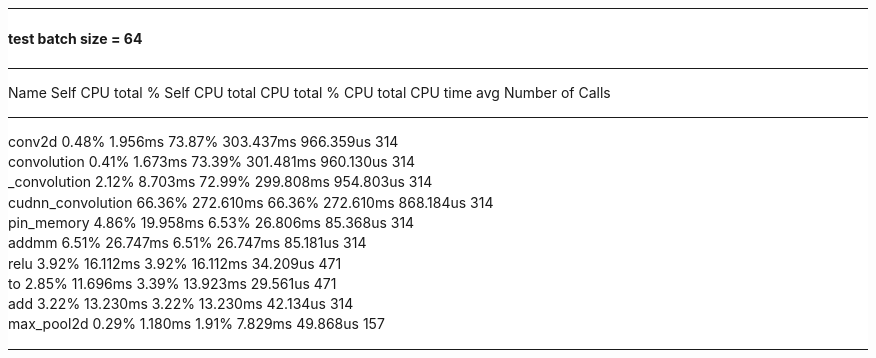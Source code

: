 ---------------------------  ---------------  ---------------  ---------------  ---------------  ---------------  ---------------  
#### test batch size = 64
---------------------------  ---------------  ---------------  ---------------  ---------------  ---------------  ---------------  
Name                         Self CPU total %  Self CPU total   CPU total %      CPU total        CPU time avg     Number of Calls  
---------------------------  ---------------  ---------------  ---------------  ---------------  ---------------  ---------------  
conv2d                       0.48%            1.956ms          73.87%           303.437ms        966.359us        314              
convolution                  0.41%            1.673ms          73.39%           301.481ms        960.130us        314              
_convolution                 2.12%            8.703ms          72.99%           299.808ms        954.803us        314              
cudnn_convolution            66.36%           272.610ms        66.36%           272.610ms        868.184us        314              
pin_memory                   4.86%            19.958ms         6.53%            26.806ms         85.368us         314              
addmm                        6.51%            26.747ms         6.51%            26.747ms         85.181us         314              
relu                         3.92%            16.112ms         3.92%            16.112ms         34.209us         471              
to                           2.85%            11.696ms         3.39%            13.923ms         29.561us         471              
add                          3.22%            13.230ms         3.22%            13.230ms         42.134us         314              
max_pool2d                   0.29%            1.180ms          1.91%            7.829ms          49.868us         157              
---------------------------  ---------------  ---------------  ---------------  ---------------  ---------------  ---------------  